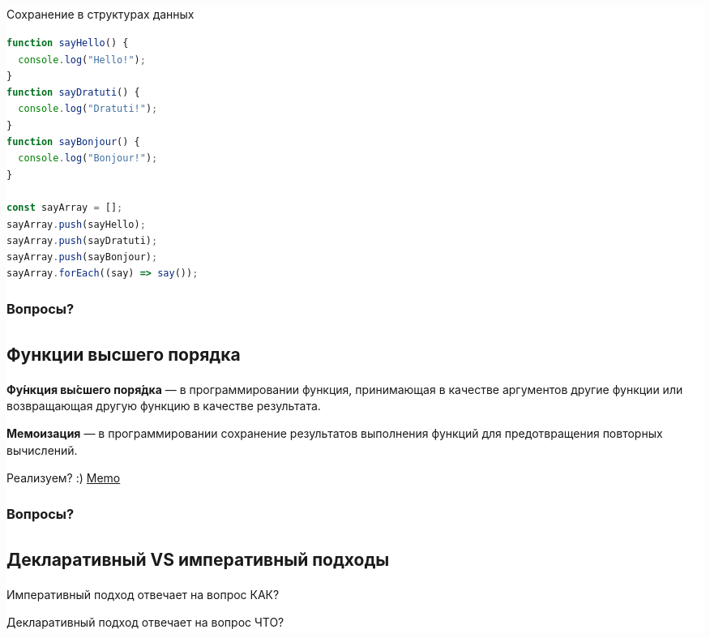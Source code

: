 

Сохранение в структурах данных

```js [1-30]
function sayHello() {
  console.log("Hello!");
}
function sayDratuti() {
  console.log("Dratuti!");
}
function sayBonjour() {
  console.log("Bonjour!");
}

const sayArray = [];
sayArray.push(sayHello);
sayArray.push(sayDratuti);
sayArray.push(sayBonjour);
sayArray.forEach((say) => say());
```



### Вопросы?



## Функции высшего порядка



**Фу́нкция вы́сшего поря́дка** — в программировании функция, принимающая в качестве аргументов другие функции или возвращающая другую функцию в качестве результата.



**Мемоизация** — в программировании сохранение результатов выполнения функций для предотвращения повторных вычислений.



Реализуем? :)
[Memo](https://codesandbox.io/s/github/acsais/otus--javascript-basic/tree/lesson22/lessons/lesson22/code/memo)



### Вопросы?



## Декларативный VS императивный подходы



Императивный подход отвечает на вопрос КАК?

Декларативный подход отвечает на вопрос ЧТО?

